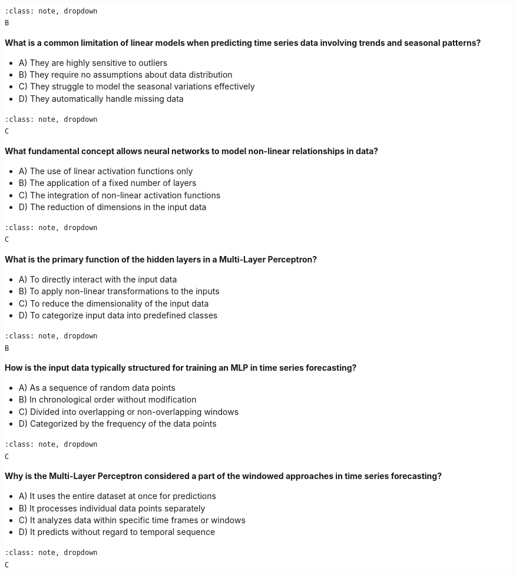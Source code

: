```{admonition} Answer
:class: note, dropdown
B
```

**What is a common limitation of linear models when predicting time series data involving trends and seasonal patterns?**
- A) They are highly sensitive to outliers
- B) They require no assumptions about data distribution
- C) They struggle to model the seasonal variations effectively
- D) They automatically handle missing data  

```{admonition} Answer
:class: note, dropdown
C
```

**What fundamental concept allows neural networks to model non-linear relationships in data?**
- A) The use of linear activation functions only
- B) The application of a fixed number of layers
- C) The integration of non-linear activation functions
- D) The reduction of dimensions in the input data  

```{admonition} Answer
:class: note, dropdown
C
```

**What is the primary function of the hidden layers in a Multi-Layer Perceptron?**
- A) To directly interact with the input data
- B) To apply non-linear transformations to the inputs
- C) To reduce the dimensionality of the input data
- D) To categorize input data into predefined classes  

```{admonition} Answer
:class: note, dropdown
B
```

**How is the input data typically structured for training an MLP in time series forecasting?**
- A) As a sequence of random data points
- B) In chronological order without modification
- C) Divided into overlapping or non-overlapping windows
- D) Categorized by the frequency of the data points  

```{admonition} Answer
:class: note, dropdown
C
```

**Why is the Multi-Layer Perceptron considered a part of the windowed approaches in time series forecasting?**
- A) It uses the entire dataset at once for predictions
- B) It processes individual data points separately
- C) It analyzes data within specific time frames or windows
- D) It predicts without regard to temporal sequence  

```{admonition} Answer
:class: note, dropdown
C
```
